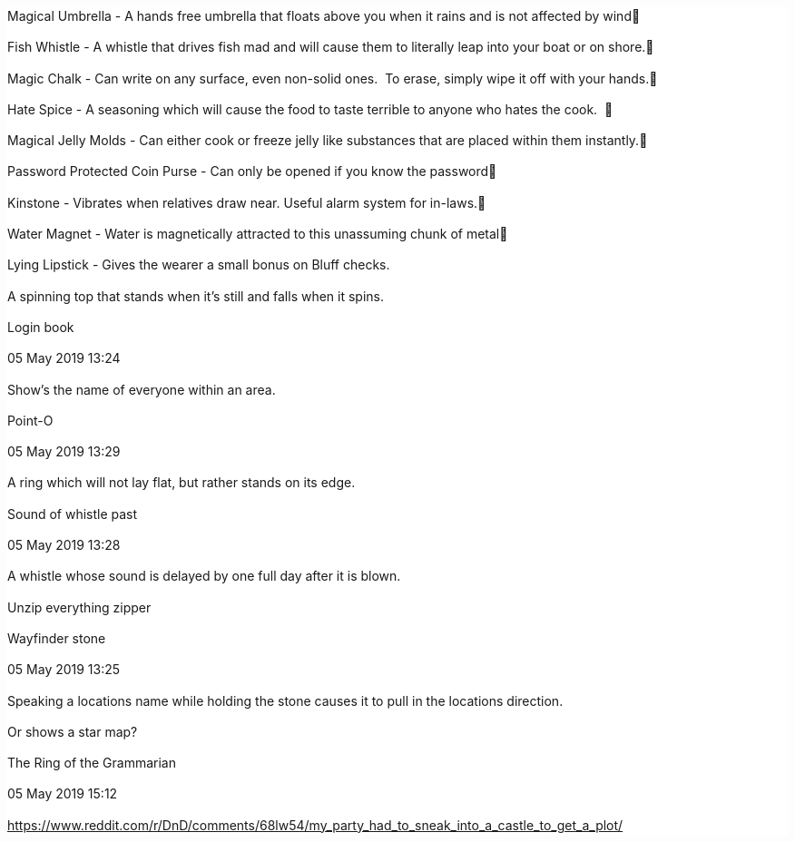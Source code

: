 Magical Umbrella - A hands free umbrella that floats above you when it rains and is not affected by wind

Fish Whistle - A whistle that drives fish mad and will cause them to literally leap into your boat or on shore.

Magic Chalk - Can write on any surface, even non-solid ones.  To erase, simply wipe it off with your hands.

Hate Spice - A seasoning which will cause the food to taste terrible to anyone who hates the cook.  

Magical Jelly Molds - Can either cook or freeze jelly like substances that are placed within them instantly.

Password Protected Coin Purse - Can only be opened if you know the password

Kinstone - Vibrates when relatives draw near. Useful alarm system for in-laws.

Water Magnet - Water is magnetically attracted to this unassuming chunk of metal

Lying Lipstick - Gives the wearer a small bonus on Bluff checks.

A spinning top that stands when it’s still and falls when it spins.

Login book

05 May 2019
13:24

Show’s the name of everyone within an area.

Point-O

05 May 2019
13:29

A ring which will not lay flat, but rather stands on its edge.

Sound of whistle past

05 May 2019
13:28

A whistle whose sound is delayed by one full day after it is blown.

Unzip everything zipper

Wayfinder stone

05 May 2019
13:25

Speaking a locations name while holding the stone causes it to pull in the locations direction.

Or shows a star map?

The Ring of the Grammarian

05 May 2019
15:12

https://www.reddit.com/r/DnD/comments/68lw54/my_party_had_to_sneak_into_a_castle_to_get_a_plot/
